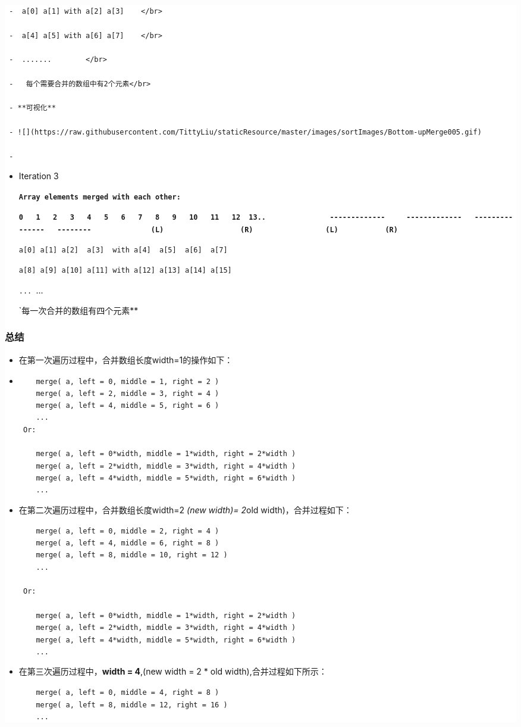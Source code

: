     -  a[0] a[1] with a[2] a[3]    </br>

     -  a[4] a[5] with a[6] a[7]    </br>

     -  .......        </br>

     -   每个需要合并的数组中有2个元素</br>

     - **可视化**

     - ![](https://raw.githubusercontent.com/TittyLiu/staticResource/master/images/sortImages/Bottom-upMerge005.gif)

     -  

   - Iteration 3

      **`Array elements merged with each other:      `**

     **`0   1   2   3   4   5   6   7   8   9   10   11   12  13..               -------------     -------------   ---------------   --------              (L)                  (R)                 (L)           (R)           `**

     `a[0] a[1] a[2]  a[3]  with a[4]  a[5]  a[6]  a[7]   `

     `a[8] a[9] a[10] a[11] with a[12] a[13] a[14] a[15]     `

     `... `...     

     `每一次合并的数组有四个元素**

<h3>总结</h3>

- 在第一次遍历过程中，合并数组长度width=1的操作如下：

- ````
      merge( a, left = 0, middle = 1, right = 2 )            
      merge( a, left = 2, middle = 3, right = 4 )
      merge( a, left = 4, middle = 5, right = 6 )
      ...
   Or:
  
      merge( a, left = 0*width, middle = 1*width, right = 2*width )    
      merge( a, left = 2*width, middle = 3*width, right = 4*width )
      merge( a, left = 4*width, middle = 5*width, right = 6*width )
      ...
  ````

- 在第二次遍历过程中，合并数组长度width=2 *(new width)= 2*old width)，合并过程如下：

  ```
      merge( a, left = 0, middle = 2, right = 4 )            
      merge( a, left = 4, middle = 6, right = 8 )
      merge( a, left = 8, middle = 10, right = 12 )
      ...
  
   Or:
  
      merge( a, left = 0*width, middle = 1*width, right = 2*width )    
      merge( a, left = 2*width, middle = 3*width, right = 4*width )
      merge( a, left = 4*width, middle = 5*width, right = 6*width )
      ...
  
  ```

- 在第三次遍历过程中，**width = 4**,(new width = 2 * old width),合并过程如下所示：

  ```
      merge( a, left = 0, middle = 4, right = 8 )            
      merge( a, left = 8, middle = 12, right = 16 )
      ...
  
  ````